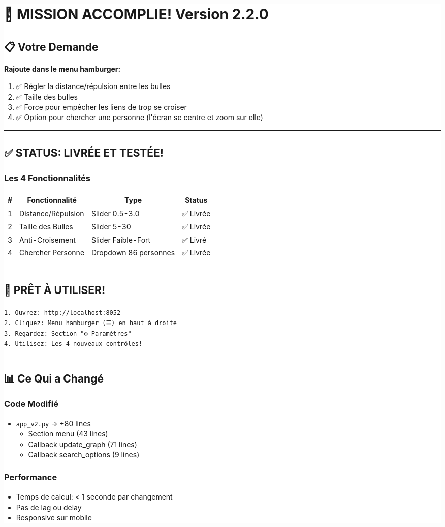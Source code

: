 # 🎊 MISSION ACCOMPLIE! Version 2.2.0

## 📋 Votre Demande

**Rajoute dans le menu hamburger:**
1. ✅ Régler la distance/répulsion entre les bulles
2. ✅ Taille des bulles
3. ✅ Force pour empêcher les liens de trop se croiser
4. ✅ Option pour chercher une personne (l'écran se centre et zoom sur elle)

---

## ✅ STATUS: LIVRÉE ET TESTÉE!

### Les 4 Fonctionnalités

| # | Fonctionnalité | Type | Status |
|---|---|---|---|
| 1 | Distance/Répulsion | Slider 0.5-3.0 | ✅ Livrée |
| 2 | Taille des Bulles | Slider 5-30 | ✅ Livrée |
| 3 | Anti-Croisement | Slider Faible-Fort | ✅ Livré |
| 4 | Chercher Personne | Dropdown 86 personnes | ✅ Livrée |

---

## 🚀 PRÊT À UTILISER!

```
1. Ouvrez: http://localhost:8052
2. Cliquez: Menu hamburger (☰) en haut à droite
3. Regardez: Section "⚙️ Paramètres"
4. Utilisez: Les 4 nouveaux contrôles!
```

---

## 📊 Ce Qui a Changé

### Code Modifié
- `app_v2.py` → +80 lines
  - Section menu (43 lines)
  - Callback update_graph (71 lines)
  - Callback search_options (9 lines)

### Performance
- Temps de calcul: < 1 seconde par changement
- Pas de lag ou delay
- Responsive sur mobile
